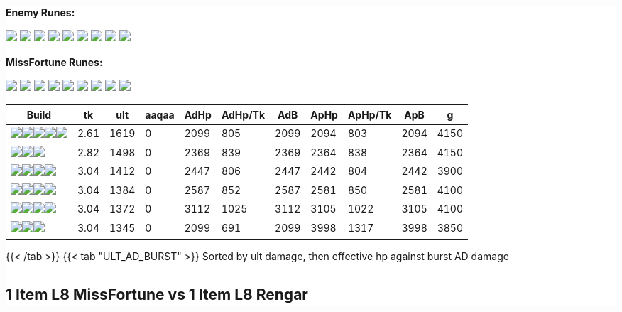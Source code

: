 

**Enemy Runes:**





![](/Styles/Inspiration/FirstStrike/FirstStrike.png)
![](/Styles/Inspiration/MagicalFootwear/MagicalFootwear.png)
![](/Styles/Inspiration/FuturesMarket/FuturesMarket.png)
![](/Styles/Inspiration/CosmicInsight/CosmicInsight.png)
![](/Styles/Domination/SuddenImpact/SuddenImpact.png)
![](/Styles/Domination/TreasureHunter/TreasureHunter.png)
![](/StatMods/StatModsAdaptiveForceIcon.png)
![](/StatMods/StatModsAdaptiveForceIcon.png)
![](/StatMods/StatModsHealthScalingIcon.png)



**MissFortune Runes:**


![](/Styles/Precision/PressTheAttack/PressTheAttack.png)
![](/Styles/Precision/PresenceOfMind/PresenceOfMind.png)
![](/Styles/Precision/LegendAlacrity/LegendAlacrity.png)
![](/Styles/Precision/CutDown/CutDown.png)
![](/Styles/Sorcery/AbsoluteFocus/AbsoluteFocus.png)
![](/Styles/Sorcery/GatheringStorm/GatheringStorm.png)
![](/StatMods/StatModsAdaptiveForceIcon.png)
![](/StatMods/StatModsAdaptiveForceIcon.png)
![](/StatMods/StatModsHealthScalingIcon.png)





 Build |tk|ult|aaqaa|AdHp|AdHp/Tk|AdB|ApHp|ApHp/Tk|ApB|g
-|-|-|-|-|-|-|-|-|-|-
![](/item/3142.png)![](/item/1001.png)![](/item/1055.png)![](/item/1036.png)![](/item/1036.png)|2.61|1619|0|2099|805|2099|2094|803|2094|4150
![](/item/3072.png)![](/item/1001.png)![](/item/1055.png)|2.82|1498|0|2369|839|2369|2364|838|2364|4150
![](/item/3814.png)![](/item/1001.png)![](/item/1055.png)![](/item/1036.png)|3.04|1412|0|2447|806|2447|2442|804|2442|3900
![](/item/3181.png)![](/item/1001.png)![](/item/1055.png)![](/item/1036.png)|3.04|1384|0|2587|852|2587|2581|850|2581|4100
![](/item/6673.png)![](/item/1001.png)![](/item/1055.png)![](/item/1036.png)|3.04|1372|0|3112|1025|3112|3105|1022|3105|4100
![](/item/3156.png)![](/item/1001.png)![](/item/1055.png)|3.04|1345|0|2099|691|2099|3998|1317|3998|3850
{{< /tab >}}
{{< tab "ULT_AD_BURST" >}}
Sorted by ult damage, then effective hp against burst AD damage
## 1 Item L8 MissFortune vs 1 Item L8 Rengar

